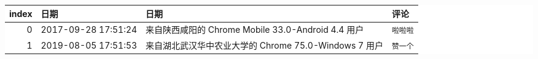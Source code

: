 |   index | 日期                | 日期                                                  | 评论     |
|--------:|:--------------------|:------------------------------------------------------|:---------|
|       0 | 2017-09-28 17:51:24 | 来自陕西咸阳的 Chrome Mobile 33.0-Android 4.4 用户    | `啦啦啦` |
|       1 | 2019-08-05 17:51:53 | 来自湖北武汉华中农业大学的 Chrome 75.0-Windows 7 用户 | `赞一个` |
